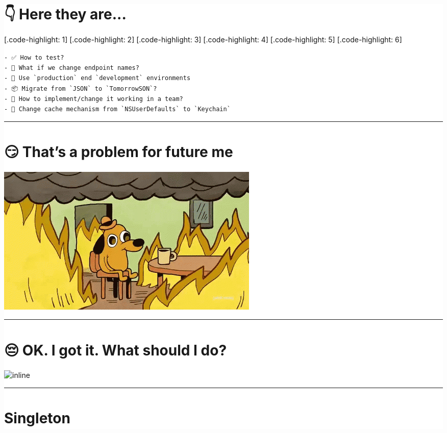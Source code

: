 
# 👇 Here they are...

[.code-highlight: 1]
[.code-highlight: 2]
[.code-highlight: 3]
[.code-highlight: 4]
[.code-highlight: 5]
[.code-highlight: 6]

```
- ✅ How to test?
- 🔗 What if we change endpoint names?
- 🚀 Use `production` end `development` environments
- 📦 Migrate from `JSON` to `TomorrowSON`?
- 🚧 How to implement/change it working in a team?
- 🔑 Change cache mechanism from `NSUserDefaults` to `Keychain`
```

---

# 😏 That’s a problem for future me

![inline](./img/this-is-fine.gif)

---

# 😔 OK. I got it. What should I do?

![inline](./img/what-obama.gif)

---

# Singleton


[^*]: [https://octodex.github.com/dojocat](https://octodex.github.com/dojocat)